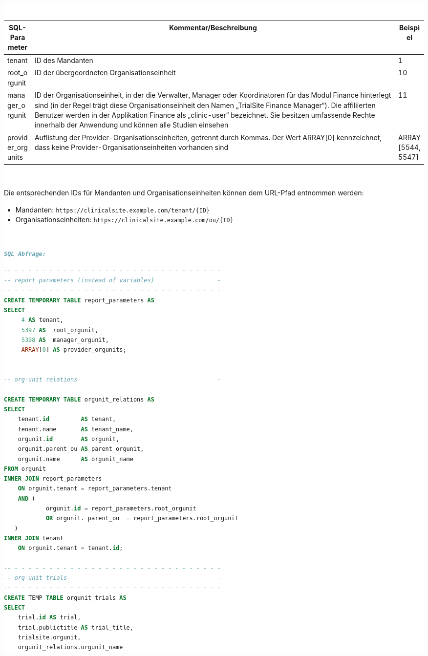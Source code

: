 <br>

| SQL-Parameter   | Kommentar/Beschreibung                                                                                                                                                                                                           | Beispiel |
|-----------------|----------------------------------------------------------------------------------------------------------------------------------------------------------------------------------------------------------------------------------|----------|
| tenant          | ID des Mandanten                                                                                                                                                                                                                | 1        |
| root_orgunit    | ID der übergeordneten Organisationseinheit                                                                                                                                                                                      | 10       |
| manager_orgunit | ID der Organisationseinheit, in der die Verwalter, Manager oder Koordinatoren für das Modul Finance hinterlegt sind (in der Regel trägt diese Organisationseinheit den Namen „TrialSite Finance Manager“). Die affiliierten Benutzer werden in der Applikation Finance als „clinic-user“ bezeichnet. Sie besitzen umfassende Rechte innerhalb der Anwendung und können alle Studien einsehen   | 11       |
| provider_orgunits    | Auflistung der Provider-Organisationseinheiten, getrennt durch Kommas. Der Wert ARRAY[0] kennzeichnet, dass keine Provider-Organisationseinheiten vorhanden sind                                                                                                                                                                                      | ARRAY[5544, 5547]       |

<br>


Die entsprechenden IDs für Mandanten und Organisationseinheiten können dem URL-Pfad entnommen werden:

  - Mandanten: `https://clinicalsite.example.com/tenant/{ID}`
  - Organisationseinheiten: `https://clinicalsite.example.com/ou/{ID}`

<br>


```md
SQL Abfrage:
```

```sql
-- - - - - - - - - - - - - - - - - - - - - - - - - - - - - - -
-- report parameters (instead of variables)                  -
-- - - - - - - - - - - - - - - - - - - - - - - - - - - - - - -
CREATE TEMPORARY TABLE report_parameters AS
SELECT
     4 AS tenant,
     5397 AS  root_orgunit,
     5398 AS  manager_orgunit,
     ARRAY[0] AS provider_orgunits;

-- - - - - - - - - - - - - - - - - - - - - - - - - - - - - - -
-- org-unit relations                                        -
-- - - - - - - - - - - - - - - - - - - - - - - - - - - - - - -
CREATE TEMPORARY TABLE orgunit_relations AS
SELECT
    tenant.id         AS tenant,
    tenant.name       AS tenant_name,
    orgunit.id        AS orgunit,
    orgunit.parent_ou AS parent_orgunit,
    orgunit.name      AS orgunit_name
FROM orgunit
INNER JOIN report_parameters
    ON orgunit.tenant = report_parameters.tenant
    AND (
            orgunit.id = report_parameters.root_orgunit
            OR orgunit. parent_ou  = report_parameters.root_orgunit
   )
INNER JOIN tenant
    ON orgunit.tenant = tenant.id;

-- - - - - - - - - - - - - - - - - - - - - - - - - - - - - - -
-- org-unit trials                                           -
-- - - - - - - - - - - - - - - - - - - - - - - - - - - - - - -
CREATE TEMP TABLE orgunit_trials AS
SELECT
    trial.id AS trial,
    trial.publictitle AS trial_title,
    trialsite.orgunit,
    orgunit_relations.orgunit_name
```